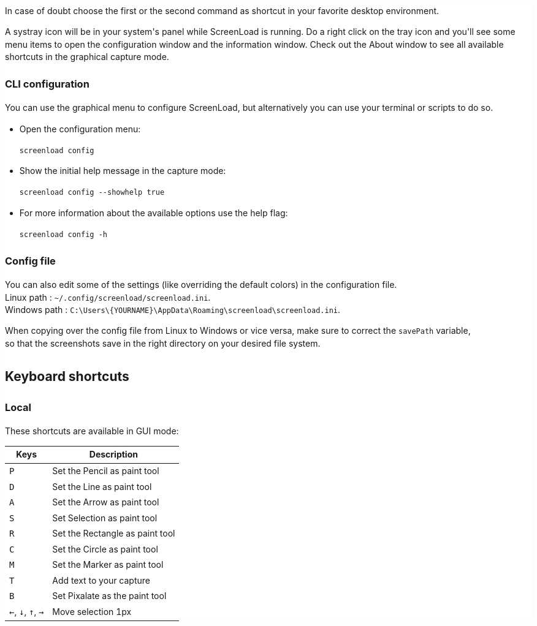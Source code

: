 In case of doubt choose the first or the second command as shortcut in your favorite desktop environment.

A systray icon will be in your system's panel while ScreenLoad is running.
Do a right click on the tray icon and you'll see some menu items to open the configuration window and the information window.
Check out the About window to see all available shortcuts in the graphical capture mode.

### CLI configuration

You can use the graphical menu to configure ScreenLoad, but alternatively you can use your terminal or scripts to do so.

- Open the configuration menu:

    ```shell
    screenload config
    ```

- Show the initial help message in the capture mode:

    ```shell
    screenload config --showhelp true
    ```

- For more information about the available options use the help flag:

    ```shell
    screenload config -h
    ```

### Config file

You can also edit some of the settings (like overriding the default colors) in the configuration file.\
Linux path : `~/.config/screenload/screenload.ini`.\
Windows path : `C:\Users\{YOURNAME}\AppData\Roaming\screenload\screenload.ini`.

When copying over the config file from Linux to Windows or vice versa, 
make sure to correct the `savePath` variable,\
so that the screenshots save in the right directory on your desired file system.

## Keyboard shortcuts

### Local

These shortcuts are available in GUI mode:

|  Keys                                                                     |  Description                                                   |
|---                                                                        |---                                                             |
| <kbd>P</kbd>                                          | Set the Pencil as paint tool |
| <kbd>D</kbd>                                          | Set the Line as paint tool |
| <kbd>A</kbd>                                          | Set the Arrow as paint tool |
| <kbd>S</kbd>                                          | Set Selection as paint tool |
| <kbd>R</kbd>                                          | Set the Rectangle as paint tool |
| <kbd>C</kbd>                                          | Set the Circle as paint tool |
| <kbd>M</kbd>                                          | Set the Marker as paint tool |
| <kbd>T</kbd>                                          | Add text to your capture |
| <kbd>B</kbd>                                          | Set Pixalate as the paint tool |
| <kbd>←</kbd>, <kbd>↓</kbd>, <kbd>↑</kbd>, <kbd>→</kbd>                    | Move selection 1px                                             |